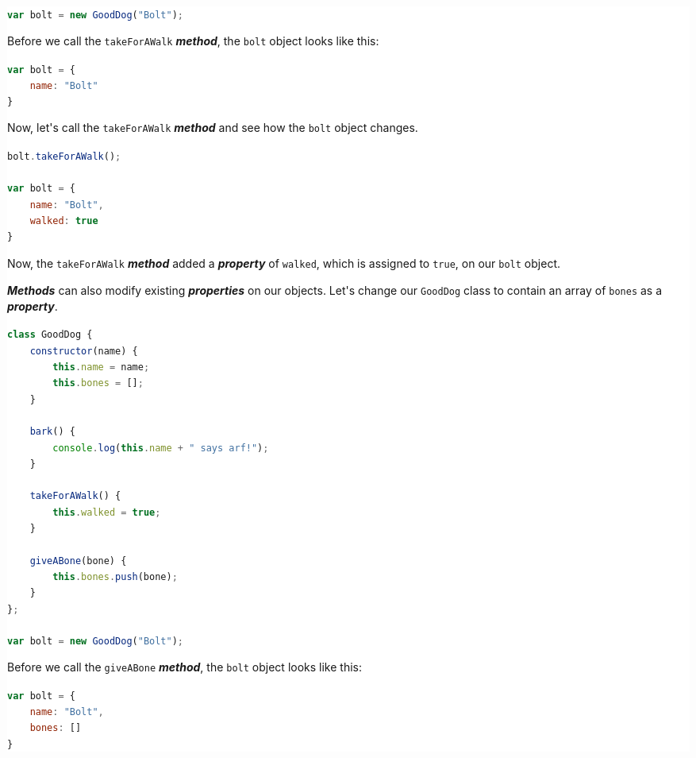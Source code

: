 ```javascript
var bolt = new GoodDog("Bolt");
```

Before we call the `takeForAWalk` **_method_**, the `bolt` object looks like this:

```javascript
var bolt = {
    name: "Bolt"
}
```

Now, let's call the `takeForAWalk` **_method_** and see how the `bolt` object changes.

```javascript
bolt.takeForAWalk();

var bolt = {
    name: "Bolt",
    walked: true
}
```

Now, the `takeForAWalk` **_method_** added a **_property_** of `walked`, which is assigned to `true`, on our `bolt` object.

**_Methods_** can also modify existing **_properties_** on our objects. Let's change our `GoodDog` class to contain an array of `bones` as a **_property_**.

```javascript
class GoodDog {
    constructor(name) {
        this.name = name;
        this.bones = [];
    }

    bark() {
        console.log(this.name + " says arf!");
    }

    takeForAWalk() {
        this.walked = true;
    }

    giveABone(bone) {
        this.bones.push(bone);
    }
};

var bolt = new GoodDog("Bolt");
```

Before we call the `giveABone` **_method_**, the `bolt` object looks like this:

```javascript
var bolt = {
    name: "Bolt",
    bones: []
}
```
